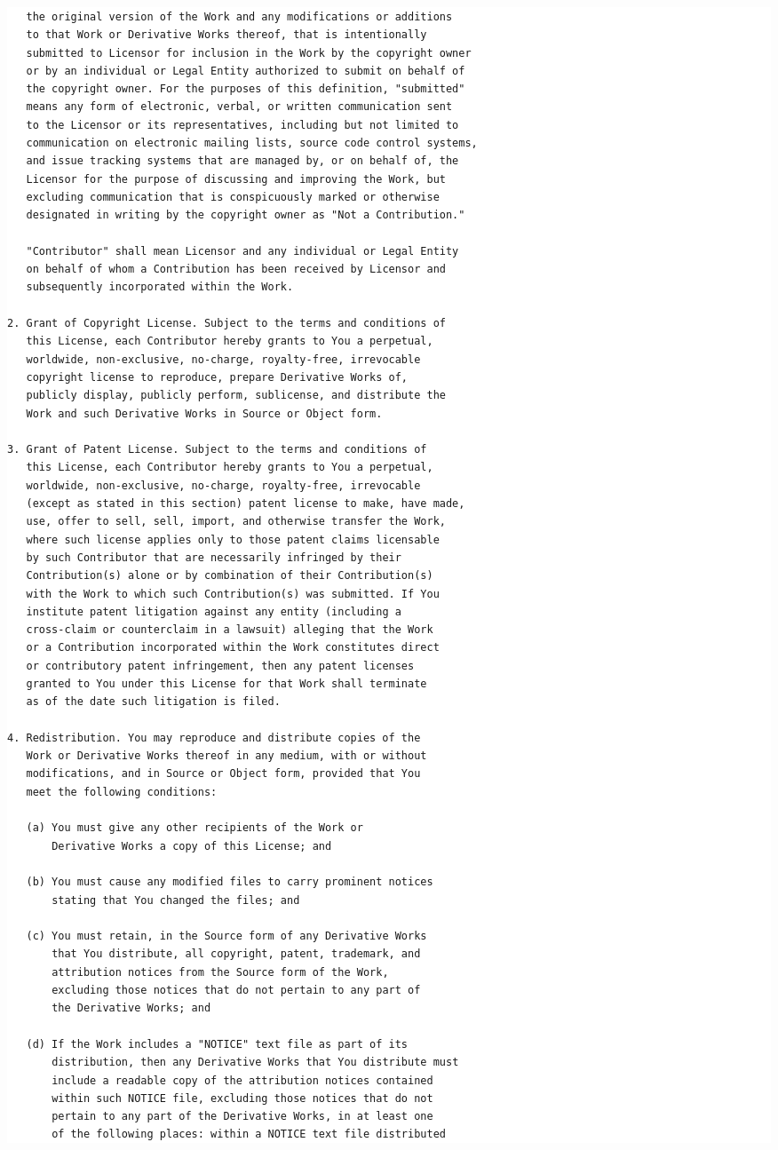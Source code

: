 ```
   the original version of the Work and any modifications or additions
   to that Work or Derivative Works thereof, that is intentionally
   submitted to Licensor for inclusion in the Work by the copyright owner
   or by an individual or Legal Entity authorized to submit on behalf of
   the copyright owner. For the purposes of this definition, "submitted"
   means any form of electronic, verbal, or written communication sent
   to the Licensor or its representatives, including but not limited to
   communication on electronic mailing lists, source code control systems,
   and issue tracking systems that are managed by, or on behalf of, the
   Licensor for the purpose of discussing and improving the Work, but
   excluding communication that is conspicuously marked or otherwise
   designated in writing by the copyright owner as "Not a Contribution."

   "Contributor" shall mean Licensor and any individual or Legal Entity
   on behalf of whom a Contribution has been received by Licensor and
   subsequently incorporated within the Work.

2. Grant of Copyright License. Subject to the terms and conditions of
   this License, each Contributor hereby grants to You a perpetual,
   worldwide, non-exclusive, no-charge, royalty-free, irrevocable
   copyright license to reproduce, prepare Derivative Works of,
   publicly display, publicly perform, sublicense, and distribute the
   Work and such Derivative Works in Source or Object form.

3. Grant of Patent License. Subject to the terms and conditions of
   this License, each Contributor hereby grants to You a perpetual,
   worldwide, non-exclusive, no-charge, royalty-free, irrevocable
   (except as stated in this section) patent license to make, have made,
   use, offer to sell, sell, import, and otherwise transfer the Work,
   where such license applies only to those patent claims licensable
   by such Contributor that are necessarily infringed by their
   Contribution(s) alone or by combination of their Contribution(s)
   with the Work to which such Contribution(s) was submitted. If You
   institute patent litigation against any entity (including a
   cross-claim or counterclaim in a lawsuit) alleging that the Work
   or a Contribution incorporated within the Work constitutes direct
   or contributory patent infringement, then any patent licenses
   granted to You under this License for that Work shall terminate
   as of the date such litigation is filed.

4. Redistribution. You may reproduce and distribute copies of the
   Work or Derivative Works thereof in any medium, with or without
   modifications, and in Source or Object form, provided that You
   meet the following conditions:

   (a) You must give any other recipients of the Work or
       Derivative Works a copy of this License; and

   (b) You must cause any modified files to carry prominent notices
       stating that You changed the files; and

   (c) You must retain, in the Source form of any Derivative Works
       that You distribute, all copyright, patent, trademark, and
       attribution notices from the Source form of the Work,
       excluding those notices that do not pertain to any part of
       the Derivative Works; and

   (d) If the Work includes a "NOTICE" text file as part of its
       distribution, then any Derivative Works that You distribute must
       include a readable copy of the attribution notices contained
       within such NOTICE file, excluding those notices that do not
       pertain to any part of the Derivative Works, in at least one
       of the following places: within a NOTICE text file distributed
```